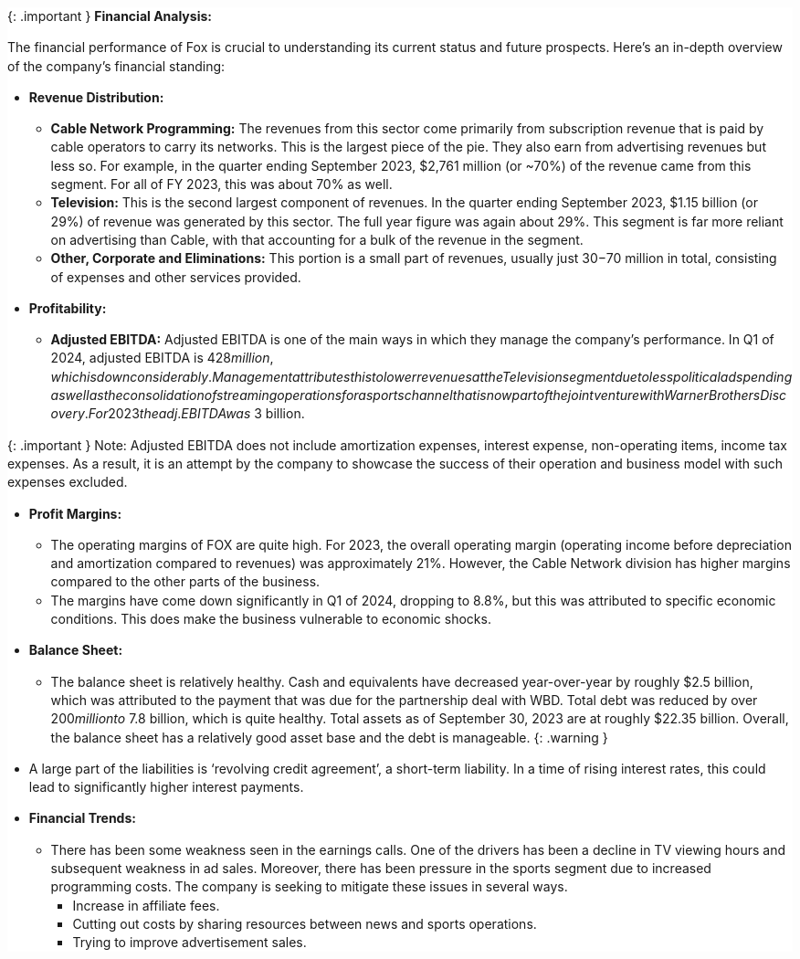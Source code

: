 {: .important }
**Financial Analysis:**

The financial performance of Fox is crucial to understanding its current status and future prospects. Here’s an in-depth overview of the company’s financial standing:

* **Revenue Distribution:**
    *   **Cable Network Programming:** The revenues from this sector come primarily from subscription revenue that is paid by cable operators to carry its networks. This is the largest piece of the pie. They also earn from advertising revenues but less so. For example, in the quarter ending September 2023, $2,761 million (or ~70%) of the revenue came from this segment. For all of FY 2023, this was about 70% as well.
     *   **Television:** This is the second largest component of revenues. In the quarter ending September 2023, $1.15 billion (or 29%) of revenue was generated by this sector. The full year figure was again about 29%. This segment is far more reliant on advertising than Cable, with that accounting for a bulk of the revenue in the segment.
    *  **Other, Corporate and Eliminations:** This portion is a small part of revenues, usually just $30-$70 million in total, consisting of expenses and other services provided.

*  **Profitability:**
    *   **Adjusted EBITDA:** Adjusted EBITDA is one of the main ways in which they manage the company’s performance. In Q1 of 2024, adjusted EBITDA is $428 million, which is down considerably. Management attributes this to lower revenues at the Television segment due to less political ad spending as well as the consolidation of streaming operations for a sports channel that is now part of the joint venture with Warner Brothers Discovery. For 2023 the adj. EBITDA was ~$3 billion.

{: .important }
Note: Adjusted EBITDA does not include amortization expenses, interest expense, non-operating items, income tax expenses. As a result, it is an attempt by the company to showcase the success of their operation and business model with such expenses excluded.

*   **Profit Margins:**
    *  The operating margins of FOX are quite high. For 2023, the overall operating margin (operating income before depreciation and amortization compared to revenues) was approximately 21%. However, the Cable Network division has higher margins compared to the other parts of the business.
    *  The margins have come down significantly in Q1 of 2024, dropping to 8.8%, but this was attributed to specific economic conditions. This does make the business vulnerable to economic shocks.

*  **Balance Sheet:**
   * The balance sheet is relatively healthy. Cash and equivalents have decreased year-over-year by roughly $2.5 billion, which was attributed to the payment that was due for the partnership deal with WBD. Total debt was reduced by over $200 million to ~$7.8 billion, which is quite healthy. Total assets as of September 30, 2023 are at roughly $22.35 billion. Overall, the balance sheet has a relatively good asset base and the debt is manageable.
{: .warning }
*  A large part of the liabilities is ‘revolving credit agreement’, a short-term liability. In a time of rising interest rates, this could lead to significantly higher interest payments.

* **Financial Trends:**
    *   There has been some weakness seen in the earnings calls. One of the drivers has been a decline in TV viewing hours and subsequent weakness in ad sales. Moreover, there has been pressure in the sports segment due to increased programming costs. The company is seeking to mitigate these issues in several ways.
         *  Increase in affiliate fees.
          *  Cutting out costs by sharing resources between news and sports operations.
         *   Trying to improve advertisement sales.
